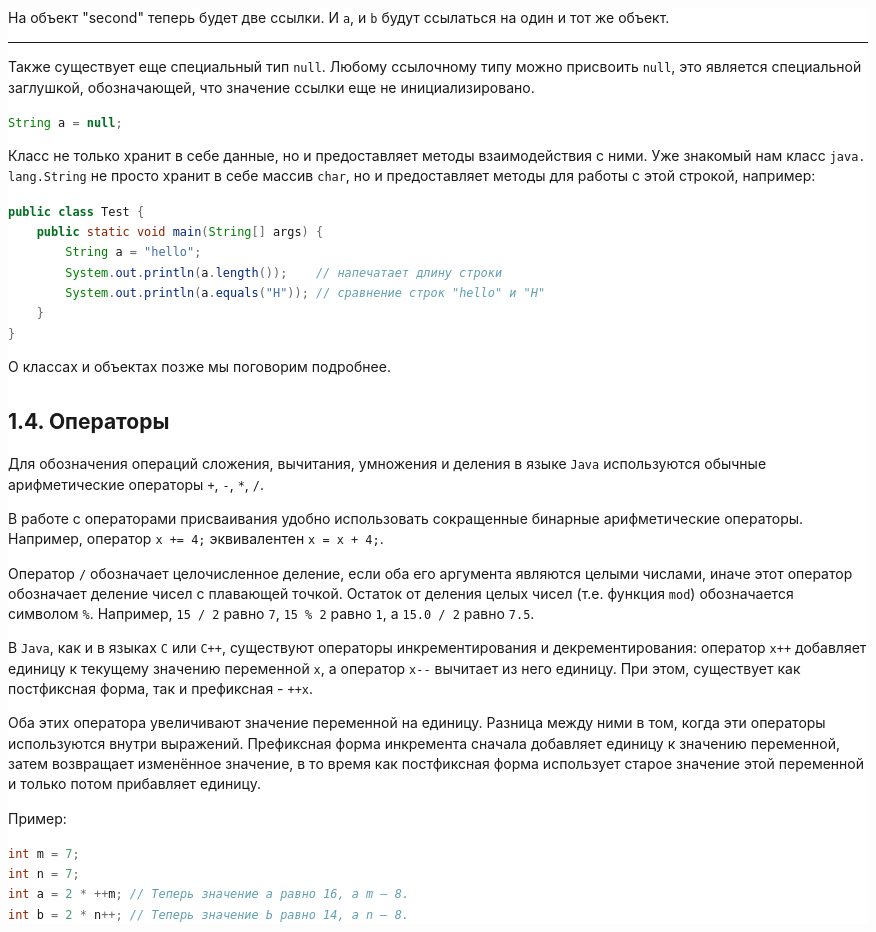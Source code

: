 На объект "second" теперь будет две ссылки.
И `a`, и `b` будут ссылаться на один и тот же объект.

---

Также существует еще специальный тип `null`.
Любому ссылочному типу можно присвоить `null`, это является специальной заглушкой, обозначающей, что значение ссылки еще не инициализировано.

```java
String a = null;
```

Класс не только хранит в себе данные, но и предоставляет методы взаимодействия с ними.
Уже знакомый нам класс `java.lang.String` не просто хранит в себе массив `char`, но  и предоставляет методы для работы с этой строкой, например:

```java
public class Test {
    public static void main(String[] args) {
        String a = "hello";
        System.out.println(a.length());    // напечатает длину строки
        System.out.println(a.equals("H")); // сравнение строк "hello" и "H"
    }
}
```

О классах и объектах позже мы поговорим подробнее.

## 1.4. Операторы 

Для обозначения операций сложения, вычитания, умножения и деления в языке `Java` используются обычные арифметические операторы `+`, `-`, `*`, `/`. 

В работе с операторами присваивания удобно использовать сокращенные бинарные арифметические операторы. 
Например, оператор `х += 4;` эквивалентен `x = x + 4;`.

Оператор `/` обозначает целочисленное деление, если оба его аргумента являются целыми числами, иначе этот оператор обозначает деление чисел с плавающей точкой. Остаток от деления целых чисел (т.е. функция `mod`) обозначается символом `%`. Например, `15 / 2` равно `7`, `15 % 2` равно `1`, а `15.0 / 2` равно `7.5`. 

В `Java`, как и в языках `С` или `C++`, существуют операторы инкрементирования и декрементирования: оператор `х++` добавляет единицу к текущему значению переменной `х`, а оператор `х--` вычитает из него единицу.
При этом, существует как постфиксная форма, так и префиксная - `++x`.

Оба этих оператора увеличивают значение переменной на единицу. Разница между ними в том,  когда эти операторы используются внутри выражений. 
Префиксная форма инкремента сначала добавляет единицу к значению переменной, затем возвращает изменённое значение, в то время как постфиксная форма использует старое значение этой переменной и только потом прибавляет единицу.

Пример:

```java
int m = 7;
int n = 7; 
int a = 2 * ++m; // Теперь значение а равно 16, a m — 8. 
int b = 2 * n++; // Теперь значение Ь равно 14, a n — 8. 
```
